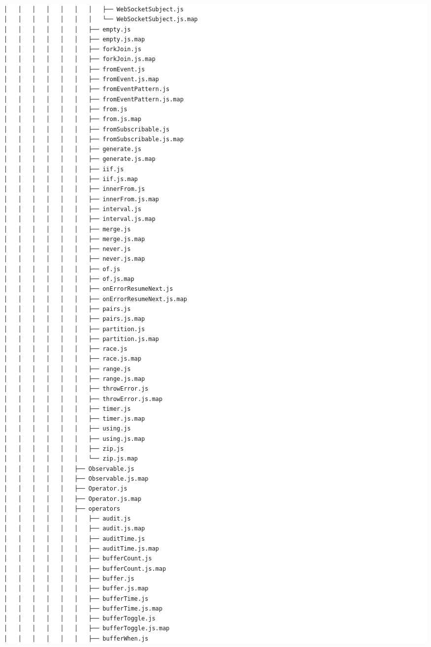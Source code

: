     │   │   │   │   │   │   │   ├── WebSocketSubject.js
    │   │   │   │   │   │   │   └── WebSocketSubject.js.map
    │   │   │   │   │   │   ├── empty.js
    │   │   │   │   │   │   ├── empty.js.map
    │   │   │   │   │   │   ├── forkJoin.js
    │   │   │   │   │   │   ├── forkJoin.js.map
    │   │   │   │   │   │   ├── fromEvent.js
    │   │   │   │   │   │   ├── fromEvent.js.map
    │   │   │   │   │   │   ├── fromEventPattern.js
    │   │   │   │   │   │   ├── fromEventPattern.js.map
    │   │   │   │   │   │   ├── from.js
    │   │   │   │   │   │   ├── from.js.map
    │   │   │   │   │   │   ├── fromSubscribable.js
    │   │   │   │   │   │   ├── fromSubscribable.js.map
    │   │   │   │   │   │   ├── generate.js
    │   │   │   │   │   │   ├── generate.js.map
    │   │   │   │   │   │   ├── iif.js
    │   │   │   │   │   │   ├── iif.js.map
    │   │   │   │   │   │   ├── innerFrom.js
    │   │   │   │   │   │   ├── innerFrom.js.map
    │   │   │   │   │   │   ├── interval.js
    │   │   │   │   │   │   ├── interval.js.map
    │   │   │   │   │   │   ├── merge.js
    │   │   │   │   │   │   ├── merge.js.map
    │   │   │   │   │   │   ├── never.js
    │   │   │   │   │   │   ├── never.js.map
    │   │   │   │   │   │   ├── of.js
    │   │   │   │   │   │   ├── of.js.map
    │   │   │   │   │   │   ├── onErrorResumeNext.js
    │   │   │   │   │   │   ├── onErrorResumeNext.js.map
    │   │   │   │   │   │   ├── pairs.js
    │   │   │   │   │   │   ├── pairs.js.map
    │   │   │   │   │   │   ├── partition.js
    │   │   │   │   │   │   ├── partition.js.map
    │   │   │   │   │   │   ├── race.js
    │   │   │   │   │   │   ├── race.js.map
    │   │   │   │   │   │   ├── range.js
    │   │   │   │   │   │   ├── range.js.map
    │   │   │   │   │   │   ├── throwError.js
    │   │   │   │   │   │   ├── throwError.js.map
    │   │   │   │   │   │   ├── timer.js
    │   │   │   │   │   │   ├── timer.js.map
    │   │   │   │   │   │   ├── using.js
    │   │   │   │   │   │   ├── using.js.map
    │   │   │   │   │   │   ├── zip.js
    │   │   │   │   │   │   └── zip.js.map
    │   │   │   │   │   ├── Observable.js
    │   │   │   │   │   ├── Observable.js.map
    │   │   │   │   │   ├── Operator.js
    │   │   │   │   │   ├── Operator.js.map
    │   │   │   │   │   ├── operators
    │   │   │   │   │   │   ├── audit.js
    │   │   │   │   │   │   ├── audit.js.map
    │   │   │   │   │   │   ├── auditTime.js
    │   │   │   │   │   │   ├── auditTime.js.map
    │   │   │   │   │   │   ├── bufferCount.js
    │   │   │   │   │   │   ├── bufferCount.js.map
    │   │   │   │   │   │   ├── buffer.js
    │   │   │   │   │   │   ├── buffer.js.map
    │   │   │   │   │   │   ├── bufferTime.js
    │   │   │   │   │   │   ├── bufferTime.js.map
    │   │   │   │   │   │   ├── bufferToggle.js
    │   │   │   │   │   │   ├── bufferToggle.js.map
    │   │   │   │   │   │   ├── bufferWhen.js